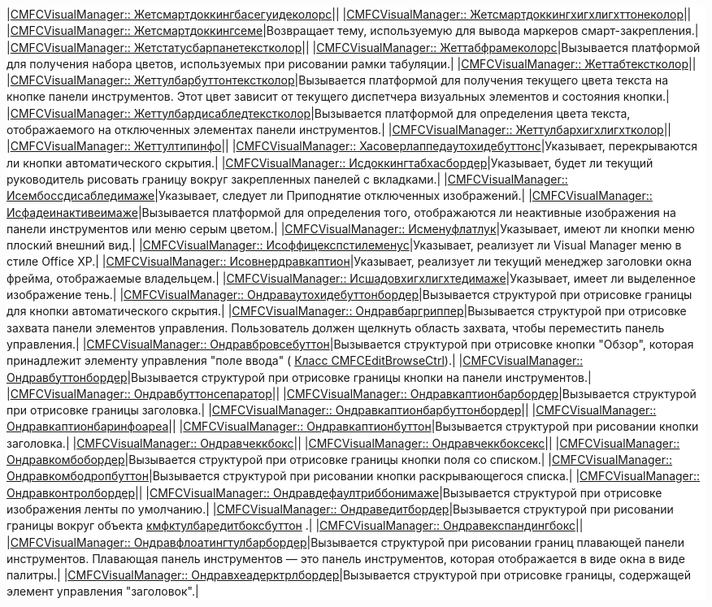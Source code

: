 |[CMFCVisualManager:: Жетсмартдоккингбасегуидеколорс](#getsmartdockingbaseguidecolors)||
|[CMFCVisualManager:: Жетсмартдоккингхигхлигхттонеколор](#getsmartdockinghighlighttonecolor)||
|[CMFCVisualManager:: Жетсмартдоккингсеме](#getsmartdockingtheme)|Возвращает тему, используемую для вывода маркеров смарт-закрепления.|
|[CMFCVisualManager:: Жетстатусбарпанетекстколор](#getstatusbarpanetextcolor)||
|[CMFCVisualManager:: Жеттабфрамеколорс](#gettabframecolors)|Вызывается платформой для получения набора цветов, используемых при рисовании рамки табуляции.|
|[CMFCVisualManager:: Жеттабтекстколор](#gettabtextcolor)||
|[CMFCVisualManager:: Жеттулбарбуттонтекстколор](#gettoolbarbuttontextcolor)|Вызывается платформой для получения текущего цвета текста на кнопке панели инструментов. Этот цвет зависит от текущего диспетчера визуальных элементов и состояния кнопки.|
|[CMFCVisualManager:: Жеттулбардисабледтекстколор](#gettoolbardisabledtextcolor)|Вызывается платформой для определения цвета текста, отображаемого на отключенных элементах панели инструментов.|
|[CMFCVisualManager:: Жеттулбархигхлигхтколор](#gettoolbarhighlightcolor)||
|[CMFCVisualManager:: Жеттултипинфо](#gettooltipinfo)||
|[CMFCVisualManager:: Хасоверлаппедаутохидебуттонс](#hasoverlappedautohidebuttons)|Указывает, перекрываются ли кнопки автоматического скрытия.|
|[CMFCVisualManager:: Исдоккингтабхасбордер](#isdockingtabhasborder)|Указывает, будет ли текущий руководитель рисовать границу вокруг закрепленных панелей с вкладками.|
|[CMFCVisualManager:: Исембоссдисабледимаже](#isembossdisabledimage)|Указывает, следует ли Приподнятие отключенных изображений.|
|[CMFCVisualManager:: Исфадеинактивеимаже](#isfadeinactiveimage)|Вызывается платформой для определения того, отображаются ли неактивные изображения на панели инструментов или меню серым цветом.|
|[CMFCVisualManager:: Исменуфлатлук](#ismenuflatlook)|Указывает, имеют ли кнопки меню плоский внешний вид.|
|[CMFCVisualManager:: Исоффицекспстилеменус](#isofficexpstylemenus)|Указывает, реализует ли Visual Manager меню в стиле Office XP.|
|[CMFCVisualManager:: Исовнердравкаптион](#isownerdrawcaption)|Указывает, реализует ли текущий менеджер заголовки окна фрейма, отображаемые владельцем.|
|[CMFCVisualManager:: Исшадовхигхлигхтедимаже](#isshadowhighlightedimage)|Указывает, имеет ли выделенное изображение тень.|
|[CMFCVisualManager:: Ондраваутохидебуттонбордер](#ondrawautohidebuttonborder)|Вызывается структурой при отрисовке границы для кнопки автоматического скрытия.|
|[CMFCVisualManager:: Ондравбаргриппер](#ondrawbargripper)|Вызывается структурой при отрисовке захвата панели элементов управления. Пользователь должен щелкнуть область захвата, чтобы переместить панель управления.|
|[CMFCVisualManager:: Ондравбровсебуттон](#ondrawbrowsebutton)|Вызывается структурой при отрисовке кнопки "Обзор", которая принадлежит элементу управления "поле ввода" ( [Класс CMFCEditBrowseCtrl](../../mfc/reference/cmfceditbrowsectrl-class.md)).|
|[CMFCVisualManager:: Ондравбуттонбордер](#ondrawbuttonborder)|Вызывается структурой при отрисовке границы кнопки на панели инструментов.|
|[CMFCVisualManager:: Ондравбуттонсепаратор](#ondrawbuttonseparator)||
|[CMFCVisualManager:: Ондравкаптионбарбордер](#ondrawcaptionbarborder)|Вызывается структурой при отрисовке границы заголовка.|
|[CMFCVisualManager:: Ондравкаптионбарбуттонбордер](#ondrawcaptionbarbuttonborder)||
|[CMFCVisualManager:: Ондравкаптионбаринфоареа](#ondrawcaptionbarinfoarea)||
|[CMFCVisualManager:: Ондравкаптионбуттон](#ondrawcaptionbutton)|Вызывается структурой при рисовании кнопки заголовка.|
|[CMFCVisualManager:: Ондравчеккбокс](#ondrawcheckbox)||
|[CMFCVisualManager:: Ондравчеккбоксекс](#ondrawcheckboxex)||
|[CMFCVisualManager:: Ондравкомбобордер](#ondrawcomboborder)|Вызывается структурой при отрисовке границы кнопки поля со списком.|
|[CMFCVisualManager:: Ондравкомбодропбуттон](#ondrawcombodropbutton)|Вызывается структурой при рисовании кнопки раскрывающегося списка.|
|[CMFCVisualManager:: Ондравконтролбордер](#ondrawcontrolborder)||
|[CMFCVisualManager:: Ондравдефаултриббонимаже](#ondrawdefaultribbonimage)|Вызывается структурой при отрисовке изображения ленты по умолчанию.|
|[CMFCVisualManager:: Ондраведитбордер](#ondraweditborder)|Вызывается структурой при рисовании границы вокруг объекта [кмфктулбаредитбоксбуттон](../../mfc/reference/cmfctoolbareditboxbutton-class.md) .|
|[CMFCVisualManager:: Ондравекспандингбокс](#ondrawexpandingbox)||
|[CMFCVisualManager:: Ондравфлоатингтулбарбордер](#ondrawfloatingtoolbarborder)|Вызывается структурой при рисовании границ плавающей панели инструментов. Плавающая панель инструментов — это панель инструментов, которая отображается в виде окна в виде палитры.|
|[CMFCVisualManager:: Ондравхеадерктрлбордер](#ondrawheaderctrlborder)|Вызывается структурой при отрисовке границы, содержащей элемент управления "заголовок".|